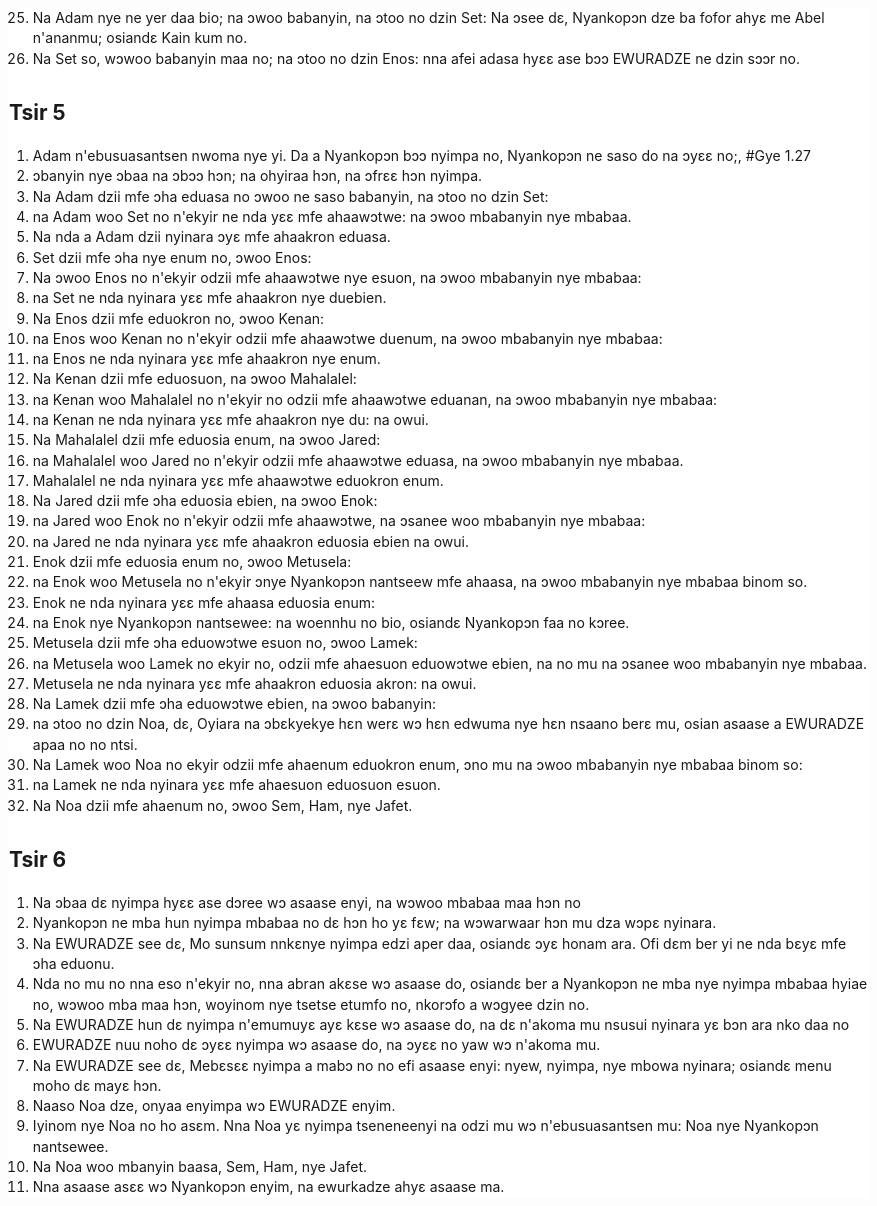 25. Na Adam nye ne yer daa bio; na ɔwoo babanyin, na ɔtoo no dzin Set: Na ɔsee dɛ, Nyankopɔn dze ba fofor ahyɛ me Abel n'ananmu; osiandɛ Kain kum no.
26. Na Set so, wɔwoo babanyin maa no; na ɔtoo no dzin Enos: nna afei adasa hyɛɛ ase bɔɔ EWURADZE ne dzin sɔɔr no.

## Tsir 5

1. Adam n'ebusuasantsen nwoma nye yi. Da a Nyankopɔn bɔɔ nyimpa no, Nyankopɔn ne saso do na ɔyɛɛ no;, #Gye 1.27
2. ɔbanyin nye ɔbaa na ɔbɔɔ hɔn; na ohyiraa hɔn, na ɔfrɛɛ hɔn nyimpa.
3. Na Adam dzii mfe ɔha eduasa no ɔwoo ne saso babanyin, na ɔtoo no dzin Set:
4. na Adam woo Set no n'ekyir ne nda yɛɛ mfe ahaawɔtwe: na ɔwoo mbabanyin nye mbabaa.
5. Na nda a Adam dzii nyinara ɔyɛ mfe ahaakron eduasa.
6. Set dzii mfe ɔha nye enum no, ɔwoo Enos:
7. Na ɔwoo Enos no n'ekyir odzii mfe ahaawɔtwe nye esuon, na ɔwoo mbabanyin nye mbabaa:
8. na Set ne nda nyinara yɛɛ mfe ahaakron nye duebien.
9. Na Enos dzii mfe eduokron no, ɔwoo Kenan:
10. na Enos woo Kenan no n'ekyir odzii mfe ahaawɔtwe duenum, na ɔwoo mbabanyin nye mbabaa:
11. na Enos ne nda nyinara yɛɛ mfe ahaakron nye enum.
12. Na Kenan dzii mfe eduosuon, na ɔwoo Mahalalel:
13. na Kenan woo Mahalalel no n'ekyir no odzii mfe ahaawɔtwe eduanan, na ɔwoo mbabanyin nye mbabaa:
14. na Kenan ne nda nyinara yɛɛ mfe ahaakron nye du: na owui.
15. Na Mahalalel dzii mfe eduosia enum, na ɔwoo Jared:
16. na Mahalalel woo Jared no n'ekyir odzii mfe ahaawɔtwe eduasa, na ɔwoo mbabanyin nye mbabaa.
17. Mahalalel ne nda nyinara yɛɛ mfe ahaawɔtwe eduokron enum.
18. Na Jared dzii mfe ɔha eduosia ebien, na ɔwoo Enok:
19. na Jared woo Enok no n'ekyir odzii mfe ahaawɔtwe, na ɔsanee woo mbabanyin nye mbabaa:
20. na Jared ne nda nyinara yɛɛ mfe ahaakron eduosia ebien na owui.
21. Enok dzii mfe eduosia enum no, ɔwoo Metusela:
22. na Enok woo Metusela no n'ekyir ɔnye Nyankopɔn nantseew mfe ahaasa, na ɔwoo mbabanyin nye mbabaa binom so.
23. Enok ne nda nyinara yɛɛ mfe ahaasa eduosia enum:
24. na Enok nye Nyankopɔn nantsewee: na woennhu no bio, osiandɛ Nyankopɔn faa no kɔree.
25. Metusela dzii mfe ɔha eduowɔtwe esuon no, ɔwoo Lamek:
26. na Metusela woo Lamek no ekyir no, odzii mfe ahaesuon eduowɔtwe ebien, na no mu na ɔsanee woo mbabanyin nye mbabaa.
27. Metusela ne nda nyinara yɛɛ mfe ahaakron eduosia akron: na owui.
28. Na Lamek dzii mfe ɔha eduowɔtwe ebien, na ɔwoo babanyin:
29. na ɔtoo no dzin Noa, dɛ, Oyiara na ɔbɛkyekye hɛn werɛ wɔ hɛn edwuma nye hɛn nsaano berɛ mu, osian asaase a EWURADZE apaa no no ntsi.
30. Na Lamek woo Noa no ekyir odzii mfe ahaenum eduokron enum, ɔno mu na ɔwoo mbabanyin nye mbabaa binom so:
31. na Lamek ne nda nyinara yɛɛ mfe ahaesuon eduosuon esuon.
32. Na Noa dzii mfe ahaenum no, ɔwoo Sem, Ham, nye Jafet.

## Tsir 6

1. Na ɔbaa dɛ nyimpa hyɛɛ ase dɔree wɔ asaase enyi, na wɔwoo mbabaa maa hɔn no
2. Nyankopɔn ne mba hun nyimpa mbabaa no dɛ hɔn ho yɛ fɛw; na wɔwarwaar hɔn mu dza wɔpɛ nyinara.
3. Na EWURADZE see dɛ, Mo sunsum nnkɛnye nyimpa edzi aper daa, osiandɛ ɔyɛ honam ara. Ofi dɛm ber yi ne nda bɛyɛ mfe ɔha eduonu.
4. Nda no mu no nna eso n'ekyir no, nna abran akɛse wɔ asaase do, osiandɛ ber a Nyankopɔn ne mba nye nyimpa mbabaa hyiae no, wɔwoo mba maa hɔn, woyinom nye tsetse etumfo no, nkorɔfo a wɔgyee dzin no.
5. Na EWURADZE hun dɛ nyimpa n'emumuyɛ ayɛ kɛse wɔ asaase do, na dɛ n'akoma mu nsusui nyinara yɛ bɔn ara nko daa no
6. EWURADZE nuu noho dɛ ɔyɛɛ nyimpa wɔ asaase do, na ɔyɛɛ no yaw wɔ n'akoma mu.
7. Na EWURADZE see dɛ, Mebɛsɛɛ nyimpa a mabɔ no no efi asaase enyi: nyew, nyimpa, nye mbowa nyinara; osiandɛ menu moho dɛ mayɛ hɔn.
8. Naaso Noa dze, onyaa enyimpa wɔ EWURADZE enyim.
9. Iyinom nye Noa no ho asɛm. Nna Noa yɛ nyimpa tseneneenyi na odzi mu wɔ n'ebusuasantsen mu: Noa nye Nyankopɔn nantsewee.
10. Na Noa woo mbanyin baasa, Sem, Ham, nye Jafet.
11. Nna asaase asɛɛ wɔ Nyankopɔn enyim, na ewurkadze ahyɛ asaase ma.